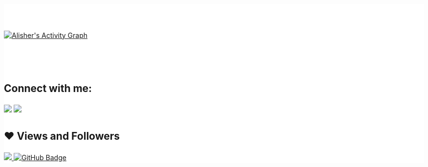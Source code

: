 
<br/>
<br/>

<a href="https://github.com/albahodirov/github-readme-activity-graph"><img alt="Alisher's Activity Graph" src="https://activity-graph.herokuapp.com/graph?username=albahodirov&bg_color=0D1117&color=5BCDEC&line=5BCDEC&point=FFFFFF&hide_border=true" /></a>

<br/>
<br/>

## Connect with me:
<p align="left">

<a href = "https://www.linkedin.com/in/albahodirov/"><img src="https://img.icons8.com/fluent/48/000000/linkedin.png"/></a>
<a href = "https://www.instagram.com/albahodirov/"><img src="https://img.icons8.com/fluent/48/000000/instagram-new.png"/></a>
</p>

## ❤ Views and Followers
<a href="https://github.com/Meghna-DAS/github-profile-views-counter">
    <img src="https://komarev.com/ghpvc/?username=albahodirov">
</a>
<a href="https://github.com/albahodirov?tab=followers"><img src="https://img.shields.io/github/followers/albahodirov?label=Followers&style=social" alt="GitHub Badge"></a>
